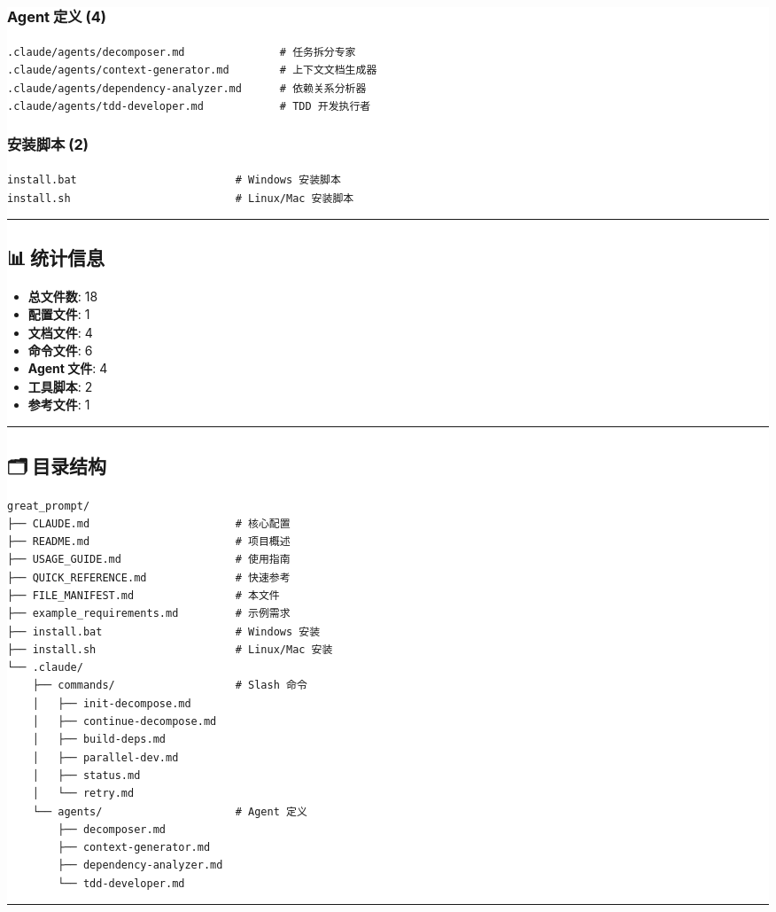 ### Agent 定义 (4)
```
.claude/agents/decomposer.md               # 任务拆分专家
.claude/agents/context-generator.md        # 上下文文档生成器
.claude/agents/dependency-analyzer.md      # 依赖关系分析器
.claude/agents/tdd-developer.md            # TDD 开发执行者
```

### 安装脚本 (2)
```
install.bat                         # Windows 安装脚本
install.sh                          # Linux/Mac 安装脚本
```

---

## 📊 统计信息

- **总文件数**: 18
- **配置文件**: 1
- **文档文件**: 4
- **命令文件**: 6
- **Agent 文件**: 4
- **工具脚本**: 2
- **参考文件**: 1

---

## 🗂️ 目录结构

```
great_prompt/
├── CLAUDE.md                       # 核心配置
├── README.md                       # 项目概述
├── USAGE_GUIDE.md                  # 使用指南
├── QUICK_REFERENCE.md              # 快速参考
├── FILE_MANIFEST.md                # 本文件
├── example_requirements.md         # 示例需求
├── install.bat                     # Windows 安装
├── install.sh                      # Linux/Mac 安装
└── .claude/
    ├── commands/                   # Slash 命令
    │   ├── init-decompose.md
    │   ├── continue-decompose.md
    │   ├── build-deps.md
    │   ├── parallel-dev.md
    │   ├── status.md
    │   └── retry.md
    └── agents/                     # Agent 定义
        ├── decomposer.md
        ├── context-generator.md
        ├── dependency-analyzer.md
        └── tdd-developer.md
```

---